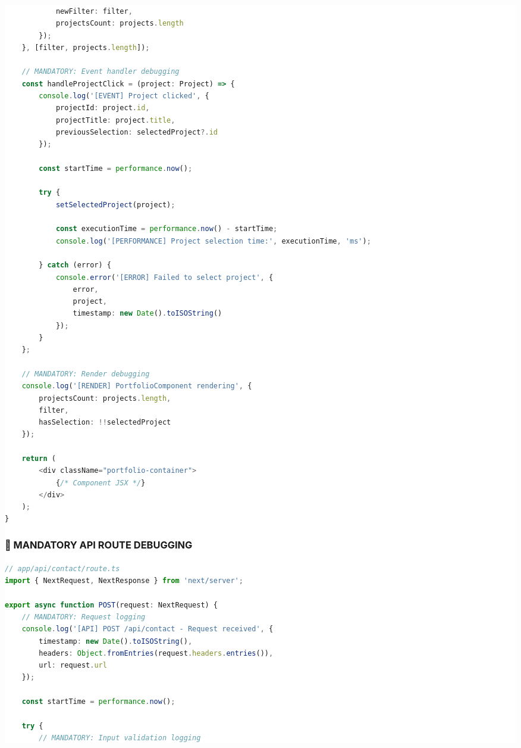 ```typescript
            newFilter: filter,
            projectsCount: projects.length 
        });
    }, [filter, projects.length]);
    
    // MANDATORY: Event handler debugging
    const handleProjectClick = (project: Project) => {
        console.log('[EVENT] Project clicked', {
            projectId: project.id,
            projectTitle: project.title,
            previousSelection: selectedProject?.id
        });
        
        const startTime = performance.now();
        
        try {
            setSelectedProject(project);
            
            const executionTime = performance.now() - startTime;
            console.log('[PERFORMANCE] Project selection time:', executionTime, 'ms');
            
        } catch (error) {
            console.error('[ERROR] Failed to select project', {
                error,
                project,
                timestamp: new Date().toISOString()
            });
        }
    };
    
    // MANDATORY: Render debugging
    console.log('[RENDER] PortfolioComponent rendering', {
        projectsCount: projects.length,
        filter,
        hasSelection: !!selectedProject
    });
    
    return (
        <div className="portfolio-container">
            {/* Component JSX */}
        </div>
    );
}
```

### 🔴 MANDATORY API ROUTE DEBUGGING

```typescript
// app/api/contact/route.ts
import { NextRequest, NextResponse } from 'next/server';

export async function POST(request: NextRequest) {
    // MANDATORY: Request logging
    console.log('[API] POST /api/contact - Request received', {
        timestamp: new Date().toISOString(),
        headers: Object.fromEntries(request.headers.entries()),
        url: request.url
    });
    
    const startTime = performance.now();
    
    try {
        // MANDATORY: Input validation logging
```